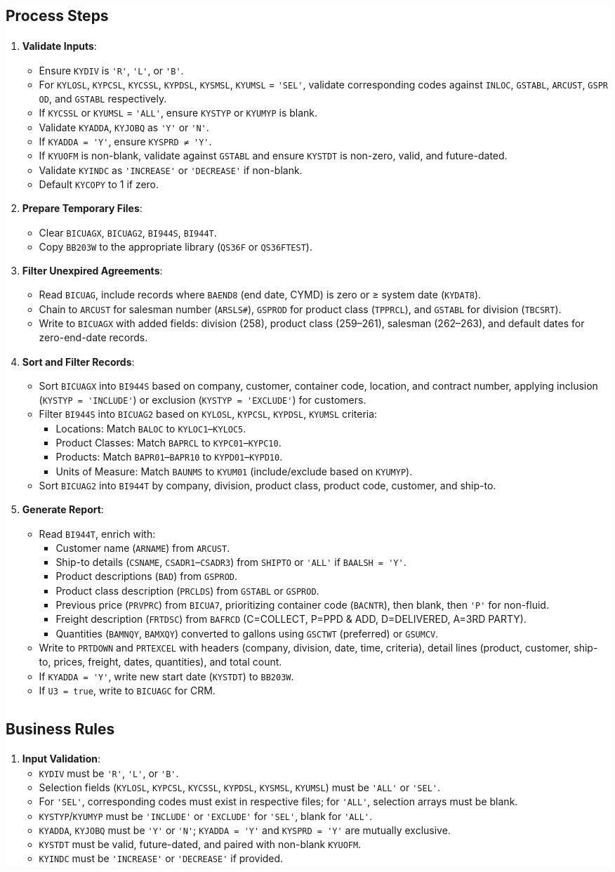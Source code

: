 ## Process Steps
1. **Validate Inputs**:
   - Ensure `KYDIV` is `'R'`, `'L'`, or `'B'`.
   - For `KYLOSL`, `KYPCSL`, `KYCSSL`, `KYPDSL`, `KYSMSL`, `KYUMSL` = `'SEL'`, validate corresponding codes against `INLOC`, `GSTABL`, `ARCUST`, `GSPROD`, and `GSTABL` respectively.
   - If `KYCSSL` or `KYUMSL` = `'ALL'`, ensure `KYSTYP` or `KYUMYP` is blank.
   - Validate `KYADDA`, `KYJOBQ` as `'Y'` or `'N'`.
   - If `KYADDA = 'Y'`, ensure `KYSPRD ≠ 'Y'`.
   - If `KYUOFM` is non-blank, validate against `GSTABL` and ensure `KYSTDT` is non-zero, valid, and future-dated.
   - Validate `KYINDC` as `'INCREASE'` or `'DECREASE'` if non-blank.
   - Default `KYCOPY` to 1 if zero.

2. **Prepare Temporary Files**:
   - Clear `BICUAGX`, `BICUAG2`, `BI944S`, `BI944T`.
   - Copy `BB203W` to the appropriate library (`QS36F` or `QS36FTEST`).

3. **Filter Unexpired Agreements**:
   - Read `BICUAG`, include records where `BAEND8` (end date, CYMD) is zero or ≥ system date (`KYDAT8`).
   - Chain to `ARCUST` for salesman number (`ARSLS#`), `GSPROD` for product class (`TPPRCL`), and `GSTABL` for division (`TBCSRT`).
   - Write to `BICUAGX` with added fields: division (258), product class (259–261), salesman (262–263), and default dates for zero-end-date records.

4. **Sort and Filter Records**:
   - Sort `BICUAGX` into `BI944S` based on company, customer, container code, location, and contract number, applying inclusion (`KYSTYP = 'INCLUDE'`) or exclusion (`KYSTYP = 'EXCLUDE'`) for customers.
   - Filter `BI944S` into `BICUAG2` based on `KYLOSL`, `KYPCSL`, `KYPDSL`, `KYUMSL` criteria:
     - Locations: Match `BALOC` to `KYLOC1`–`KYLOC5`.
     - Product Classes: Match `BAPRCL` to `KYPC01`–`KYPC10`.
     - Products: Match `BAPR01`–`BAPR10` to `KYPD01`–`KYPD10`.
     - Units of Measure: Match `BAUNMS` to `KYUM01` (include/exclude based on `KYUMYP`).
   - Sort `BICUAG2` into `BI944T` by company, division, product class, product code, customer, and ship-to.

5. **Generate Report**:
   - Read `BI944T`, enrich with:
     - Customer name (`ARNAME`) from `ARCUST`.
     - Ship-to details (`CSNAME`, `CSADR1`–`CSADR3`) from `SHIPTO` or `'ALL'` if `BAALSH = 'Y'`.
     - Product descriptions (`BAD`) from `GSPROD`.
     - Product class description (`PRCLDS`) from `GSTABL` or `GSPROD`.
     - Previous price (`PRVPRC`) from `BICUA7`, prioritizing container code (`BACNTR`), then blank, then `'P'` for non-fluid.
     - Freight description (`FRTDSC`) from `BAFRCD` (C=COLLECT, P=PPD & ADD, D=DELIVERED, A=3RD PARTY).
     - Quantities (`BAMNQY`, `BAMXQY`) converted to gallons using `GSCTWT` (preferred) or `GSUMCV`.
   - Write to `PRTDOWN` and `PRTEXCEL` with headers (company, division, date, time, criteria), detail lines (product, customer, ship-to, prices, freight, dates, quantities), and total count.
   - If `KYADDA = 'Y'`, write new start date (`KYSTDT`) to `BB203W`.
   - If `U3 = true`, write to `BICUAGC` for CRM.

## Business Rules
1. **Input Validation**:
   - `KYDIV` must be `'R'`, `'L'`, or `'B'`.
   - Selection fields (`KYLOSL`, `KYPCSL`, `KYCSSL`, `KYPDSL`, `KYSMSL`, `KYUMSL`) must be `'ALL'` or `'SEL'`.
   - For `'SEL'`, corresponding codes must exist in respective files; for `'ALL'`, selection arrays must be blank.
   - `KYSTYP`/`KYUMYP` must be `'INCLUDE'` or `'EXCLUDE'` for `'SEL'`, blank for `'ALL'`.
   - `KYADDA`, `KYJOBQ` must be `'Y'` or `'N'`; `KYADDA = 'Y'` and `KYSPRD = 'Y'` are mutually exclusive.
   - `KYSTDT` must be valid, future-dated, and paired with non-blank `KYUOFM`.
   - `KYINDC` must be `'INCREASE'` or `'DECREASE'` if provided.
